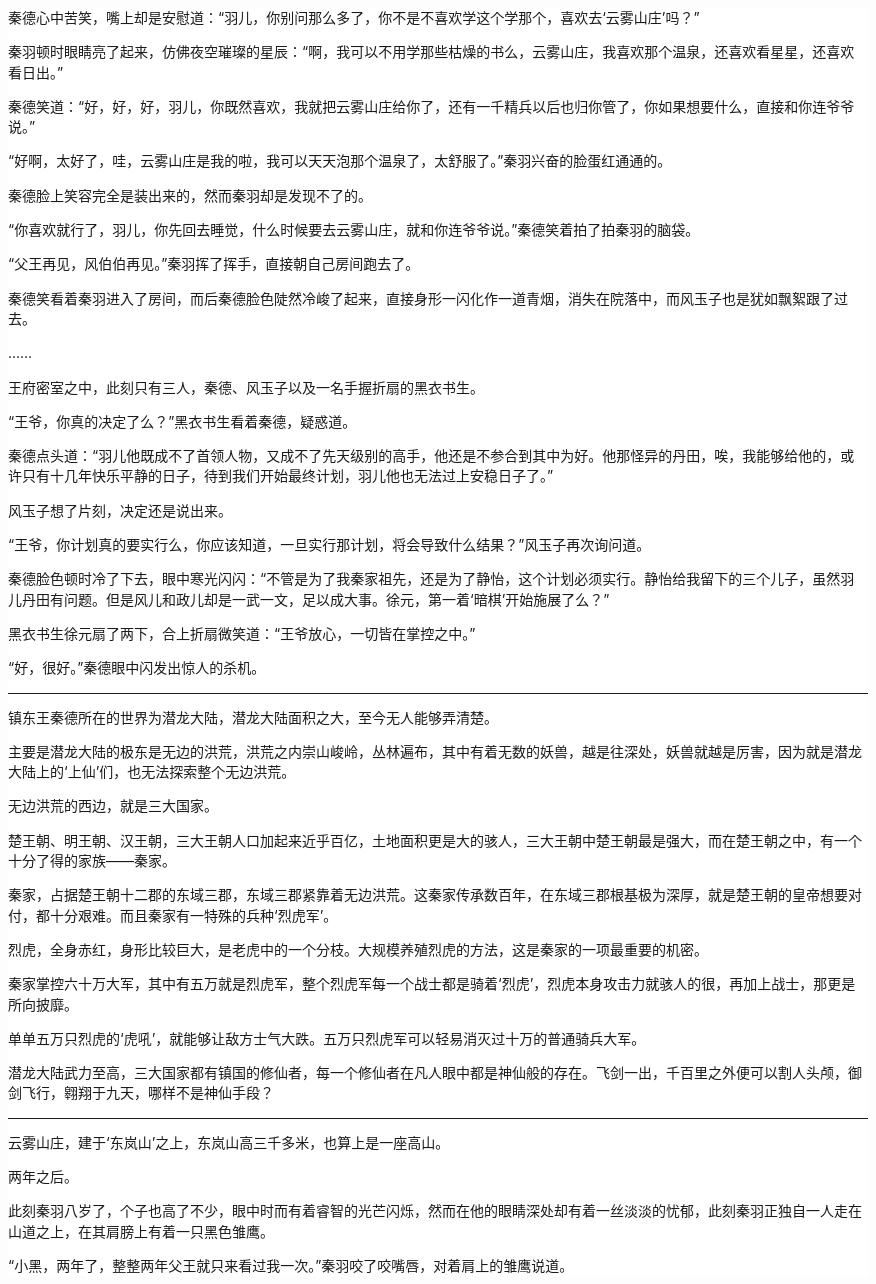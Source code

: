 秦德心中苦笑，嘴上却是安慰道：“羽儿，你别问那么多了，你不是不喜欢学这个学那个，喜欢去‘云雾山庄’吗？”

秦羽顿时眼睛亮了起来，仿佛夜空璀璨的星辰：“啊，我可以不用学那些枯燥的书么，云雾山庄，我喜欢那个温泉，还喜欢看星星，还喜欢看日出。”

秦德笑道：“好，好，好，羽儿，你既然喜欢，我就把云雾山庄给你了，还有一千精兵以后也归你管了，你如果想要什么，直接和你连爷爷说。”

“好啊，太好了，哇，云雾山庄是我的啦，我可以天天泡那个温泉了，太舒服了。”秦羽兴奋的脸蛋红通通的。

秦德脸上笑容完全是装出来的，然而秦羽却是发现不了的。

“你喜欢就行了，羽儿，你先回去睡觉，什么时候要去云雾山庄，就和你连爷爷说。”秦德笑着拍了拍秦羽的脑袋。

“父王再见，风伯伯再见。”秦羽挥了挥手，直接朝自己房间跑去了。

秦德笑看着秦羽进入了房间，而后秦德脸色陡然冷峻了起来，直接身形一闪化作一道青烟，消失在院落中，而风玉子也是犹如飘絮跟了过去。

……

王府密室之中，此刻只有三人，秦德、风玉子以及一名手握折扇的黑衣书生。

“王爷，你真的决定了么？”黑衣书生看着秦德，疑惑道。

秦德点头道：“羽儿他既成不了首领人物，又成不了先天级别的高手，他还是不参合到其中为好。他那怪异的丹田，唉，我能够给他的，或许只有十几年快乐平静的日子，待到我们开始最终计划，羽儿他也无法过上安稳日子了。”

风玉子想了片刻，决定还是说出来。

“王爷，你计划真的要实行么，你应该知道，一旦实行那计划，将会导致什么结果？”风玉子再次询问道。

秦德脸色顿时冷了下去，眼中寒光闪闪：“不管是为了我秦家祖先，还是为了静怡，这个计划必须实行。静怡给我留下的三个儿子，虽然羽儿丹田有问题。但是风儿和政儿却是一武一文，足以成大事。徐元，第一着‘暗棋’开始施展了么？”

黑衣书生徐元扇了两下，合上折扇微笑道：“王爷放心，一切皆在掌控之中。”

“好，很好。”秦德眼中闪发出惊人的杀机。

******

镇东王秦德所在的世界为潜龙大陆，潜龙大陆面积之大，至今无人能够弄清楚。

主要是潜龙大陆的极东是无边的洪荒，洪荒之内崇山峻岭，丛林遍布，其中有着无数的妖兽，越是往深处，妖兽就越是厉害，因为就是潜龙大陆上的‘上仙’们，也无法探索整个无边洪荒。

无边洪荒的西边，就是三大国家。

楚王朝、明王朝、汉王朝，三大王朝人口加起来近乎百亿，土地面积更是大的骇人，三大王朝中楚王朝最是强大，而在楚王朝之中，有一个十分了得的家族——秦家。

秦家，占据楚王朝十二郡的东域三郡，东域三郡紧靠着无边洪荒。这秦家传承数百年，在东域三郡根基极为深厚，就是楚王朝的皇帝想要对付，都十分艰难。而且秦家有一特殊的兵种‘烈虎军’。

烈虎，全身赤红，身形比较巨大，是老虎中的一个分枝。大规模养殖烈虎的方法，这是秦家的一项最重要的机密。

秦家掌控六十万大军，其中有五万就是烈虎军，整个烈虎军每一个战士都是骑着‘烈虎’，烈虎本身攻击力就骇人的很，再加上战士，那更是所向披靡。

单单五万只烈虎的‘虎吼’，就能够让敌方士气大跌。五万只烈虎军可以轻易消灭过十万的普通骑兵大军。

潜龙大陆武力至高，三大国家都有镇国的修仙者，每一个修仙者在凡人眼中都是神仙般的存在。飞剑一出，千百里之外便可以割人头颅，御剑飞行，翱翔于九天，哪样不是神仙手段？

******

云雾山庄，建于‘东岚山’之上，东岚山高三千多米，也算上是一座高山。

两年之后。

此刻秦羽八岁了，个子也高了不少，眼中时而有着睿智的光芒闪烁，然而在他的眼睛深处却有着一丝淡淡的忧郁，此刻秦羽正独自一人走在山道之上，在其肩膀上有着一只黑色雏鹰。

“小黑，两年了，整整两年父王就只来看过我一次。”秦羽咬了咬嘴唇，对着肩上的雏鹰说道。
